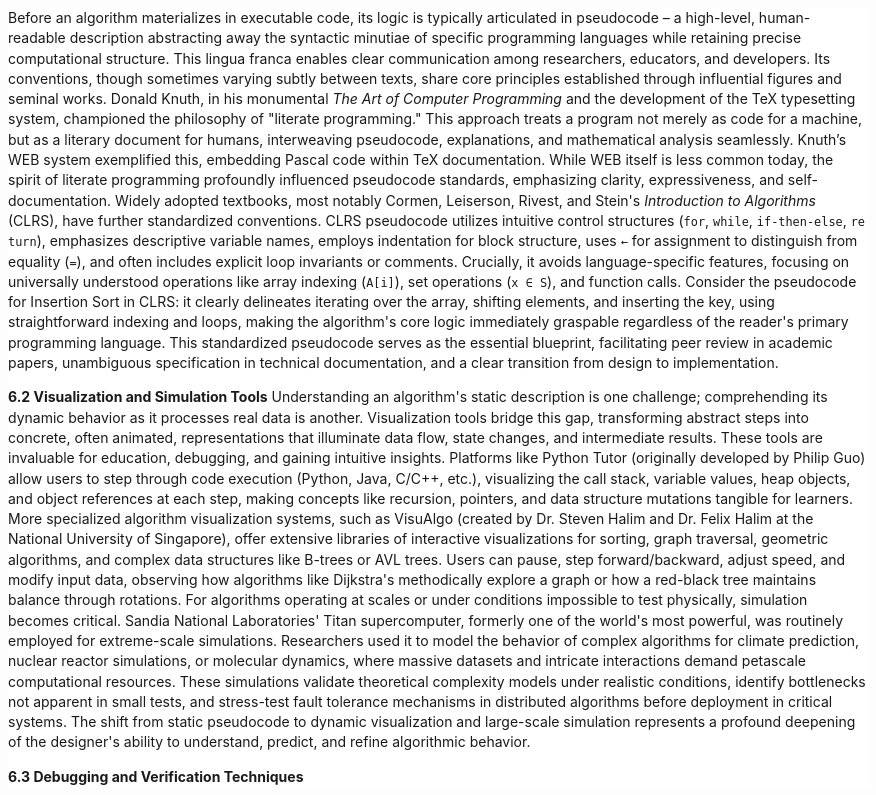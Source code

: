 Before an algorithm materializes in executable code, its logic is typically articulated in pseudocode – a high-level, human-readable description abstracting away the syntactic minutiae of specific programming languages while retaining precise computational structure. This lingua franca enables clear communication among researchers, educators, and developers. Its conventions, though sometimes varying subtly between texts, share core principles established through influential figures and seminal works. Donald Knuth, in his monumental *The Art of Computer Programming* and the development of the TeX typesetting system, championed the philosophy of "literate programming." This approach treats a program not merely as code for a machine, but as a literary document for humans, interweaving pseudocode, explanations, and mathematical analysis seamlessly. Knuth’s WEB system exemplified this, embedding Pascal code within TeX documentation. While WEB itself is less common today, the spirit of literate programming profoundly influenced pseudocode standards, emphasizing clarity, expressiveness, and self-documentation. Widely adopted textbooks, most notably Cormen, Leiserson, Rivest, and Stein's *Introduction to Algorithms* (CLRS), have further standardized conventions. CLRS pseudocode utilizes intuitive control structures (`for`, `while`, `if-then-else`, `return`), emphasizes descriptive variable names, employs indentation for block structure, uses `←` for assignment to distinguish from equality (`=`), and often includes explicit loop invariants or comments. Crucially, it avoids language-specific features, focusing on universally understood operations like array indexing (`A[i]`), set operations (`x ∈ S`), and function calls. Consider the pseudocode for Insertion Sort in CLRS: it clearly delineates iterating over the array, shifting elements, and inserting the key, using straightforward indexing and loops, making the algorithm's core logic immediately graspable regardless of the reader's primary programming language. This standardized pseudocode serves as the essential blueprint, facilitating peer review in academic papers, unambiguous specification in technical documentation, and a clear transition from design to implementation.

**6.2 Visualization and Simulation Tools**
Understanding an algorithm's static description is one challenge; comprehending its dynamic behavior as it processes real data is another. Visualization tools bridge this gap, transforming abstract steps into concrete, often animated, representations that illuminate data flow, state changes, and intermediate results. These tools are invaluable for education, debugging, and gaining intuitive insights. Platforms like Python Tutor (originally developed by Philip Guo) allow users to step through code execution (Python, Java, C/C++, etc.), visualizing the call stack, variable values, heap objects, and object references at each step, making concepts like recursion, pointers, and data structure mutations tangible for learners. More specialized algorithm visualization systems, such as VisuAlgo (created by Dr. Steven Halim and Dr. Felix Halim at the National University of Singapore), offer extensive libraries of interactive visualizations for sorting, graph traversal, geometric algorithms, and complex data structures like B-trees or AVL trees. Users can pause, step forward/backward, adjust speed, and modify input data, observing how algorithms like Dijkstra's methodically explore a graph or how a red-black tree maintains balance through rotations. For algorithms operating at scales or under conditions impossible to test physically, simulation becomes critical. Sandia National Laboratories' Titan supercomputer, formerly one of the world's most powerful, was routinely employed for extreme-scale simulations. Researchers used it to model the behavior of complex algorithms for climate prediction, nuclear reactor simulations, or molecular dynamics, where massive datasets and intricate interactions demand petascale computational resources. These simulations validate theoretical complexity models under realistic conditions, identify bottlenecks not apparent in small tests, and stress-test fault tolerance mechanisms in distributed algorithms before deployment in critical systems. The shift from static pseudocode to dynamic visualization and large-scale simulation represents a profound deepening of the designer's ability to understand, predict, and refine algorithmic behavior.

**6.3 Debugging and Verification Techniques**